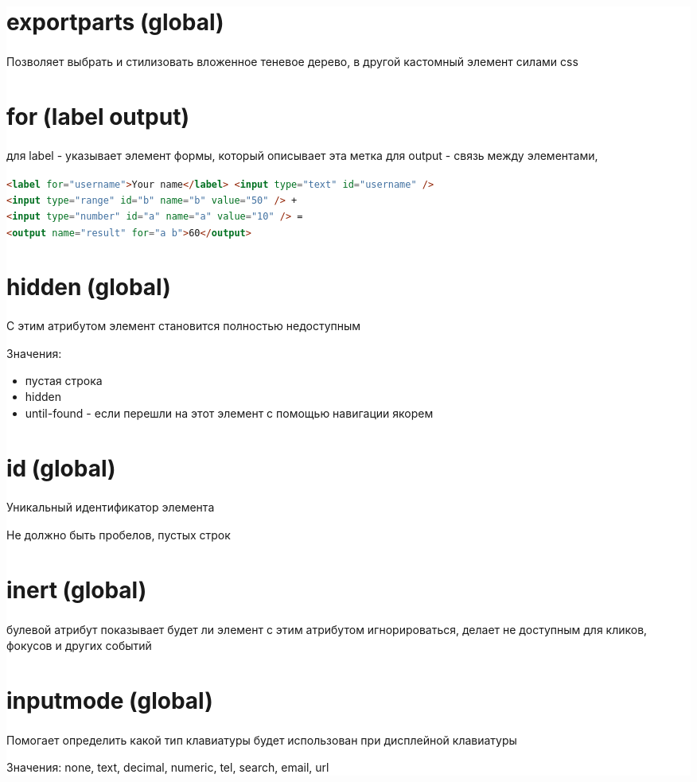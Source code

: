 

# exportparts (global)

Позволяет выбрать и стилизовать вложенное теневое дерево, в другой кастомный элемент силами css



# for (label output)

для label - указывает элемент формы, который описывает эта метка
для output - связь между элементами,

```html
<label for="username">Your name</label> <input type="text" id="username" />
<input type="range" id="b" name="b" value="50" /> +
<input type="number" id="a" name="a" value="10" /> =
<output name="result" for="a b">60</output>
```



# hidden (global)

С этим атрибутом элемент становится полностью недоступным

Значения:

- пустая строка
- hidden
- until-found - если перешли на этот элемент с помощью навигации якорем



# id (global)

Уникальный идентификатор элемента

Не должно быть пробелов, пустых строк



# inert (global)

булевой атрибут показывает будет ли элемент с этим атрибутом игнорироваться, делает не доступным для кликов, фокусов и других событий



# inputmode (global)

Помогает определить какой тип клавиатуры будет использован при дисплейной клавиатуры

Значения: none, text, decimal, numeric, tel, search, email, url
